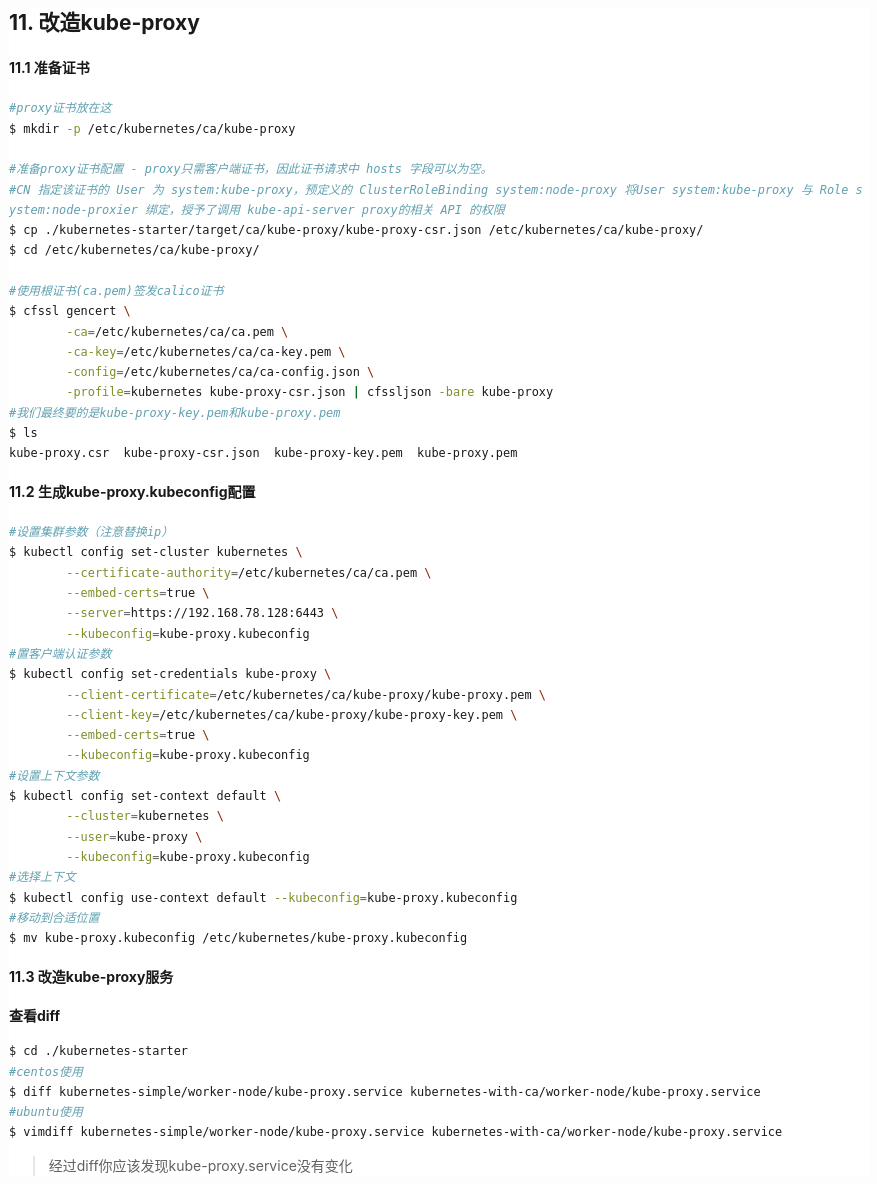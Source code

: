 ## 11. 改造kube-proxy
#### 11.1 准备证书
```bash
#proxy证书放在这
$ mkdir -p /etc/kubernetes/ca/kube-proxy

#准备proxy证书配置 - proxy只需客户端证书，因此证书请求中 hosts 字段可以为空。
#CN 指定该证书的 User 为 system:kube-proxy，预定义的 ClusterRoleBinding system:node-proxy 将User system:kube-proxy 与 Role system:node-proxier 绑定，授予了调用 kube-api-server proxy的相关 API 的权限
$ cp ./kubernetes-starter/target/ca/kube-proxy/kube-proxy-csr.json /etc/kubernetes/ca/kube-proxy/
$ cd /etc/kubernetes/ca/kube-proxy/

#使用根证书(ca.pem)签发calico证书
$ cfssl gencert \
        -ca=/etc/kubernetes/ca/ca.pem \
        -ca-key=/etc/kubernetes/ca/ca-key.pem \
        -config=/etc/kubernetes/ca/ca-config.json \
        -profile=kubernetes kube-proxy-csr.json | cfssljson -bare kube-proxy
#我们最终要的是kube-proxy-key.pem和kube-proxy.pem
$ ls
kube-proxy.csr  kube-proxy-csr.json  kube-proxy-key.pem  kube-proxy.pem
```

#### 11.2 生成kube-proxy.kubeconfig配置
```bash
#设置集群参数（注意替换ip）
$ kubectl config set-cluster kubernetes \
        --certificate-authority=/etc/kubernetes/ca/ca.pem \
        --embed-certs=true \
        --server=https://192.168.78.128:6443 \
        --kubeconfig=kube-proxy.kubeconfig
#置客户端认证参数
$ kubectl config set-credentials kube-proxy \
        --client-certificate=/etc/kubernetes/ca/kube-proxy/kube-proxy.pem \
        --client-key=/etc/kubernetes/ca/kube-proxy/kube-proxy-key.pem \
        --embed-certs=true \
        --kubeconfig=kube-proxy.kubeconfig
#设置上下文参数
$ kubectl config set-context default \
        --cluster=kubernetes \
        --user=kube-proxy \
        --kubeconfig=kube-proxy.kubeconfig
#选择上下文
$ kubectl config use-context default --kubeconfig=kube-proxy.kubeconfig
#移动到合适位置
$ mv kube-proxy.kubeconfig /etc/kubernetes/kube-proxy.kubeconfig

```
#### 11.3 改造kube-proxy服务
**查看diff**
```bash
$ cd ./kubernetes-starter
#centos使用
$ diff kubernetes-simple/worker-node/kube-proxy.service kubernetes-with-ca/worker-node/kube-proxy.service
#ubuntu使用
$ vimdiff kubernetes-simple/worker-node/kube-proxy.service kubernetes-with-ca/worker-node/kube-proxy.service
```
> 经过diff你应该发现kube-proxy.service没有变化
